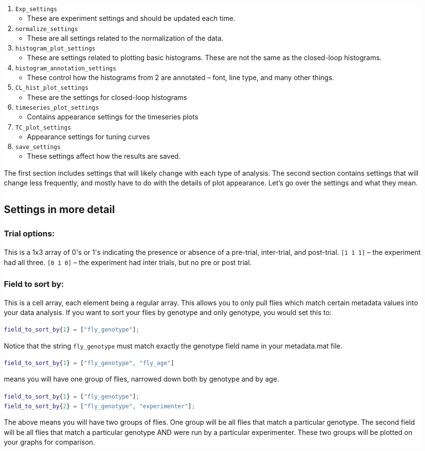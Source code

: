 1. `Exp_settings`
   - These are experiment settings and should be updated each time.
2. `normalize_settings`
   - These are all settings related to the normalization of the data.
3. `histogram_plot_settings`
   - These are settings related to plotting basic histograms. These are not the same as the closed-loop histograms. 
4. `histogram_annotation_settings`
   - These control how the histograms from 2 are annotated – font, line type, and many other things. 
5. `CL_hist_plot_settings`
   - These are the settings for closed-loop histograms
6. `timeseries_plot_settings`
   - Contains appearance settings for the timeseries plots
7. `TC_plot_settings`
   - Appearance settings for tuning curves
8. `save_settings`
   - These settings affect how the results are saved.

The first section includes settings that will likely change with each type of analysis. The second section contains settings that will change less frequently, and mostly have to do with the details of plot appearance. Let’s go over the settings and what they mean.  

## Settings in more detail

### Trial options:

This is a 1x3 array of 0's or 1's indicating the presence or absence of a pre-trial, inter-trial, and post-trial. `[1 1 1]` – the experiment had all three. `[0 1 0]` – the experiment had inter trials, but no pre or post trial.

### Field to sort by:

This is a cell array, each element being a regular array. This allows you to only pull flies which match certain metadata values into your data analysis. If you want to sort your flies by genotype and only genotype, you would set this to:

```matlab
field_to_sort_by{1} = ["fly_genotype"];
``` 
Notice that the string `fly_genotype` must match exactly the genotype field name in your metadata.mat file.

```matlab
field_to_sort_by{1} = ["fly_genotype", "fly_age"]
``` 
means you will have one group of flies, narrowed down both by genotype and by age.

```matlab
field_to_sort_by{1} = ["fly_genotype"];
field_to_sort_by{2} = ["fly_genotype", "experimenter"];
```
The above means you will have two groups of flies. One group will be all flies that match a particular genotype. The second field will be all flies that match a particular genotype AND were run by a particular experimenter. These two groups will be plotted on your graphs for comparison.
